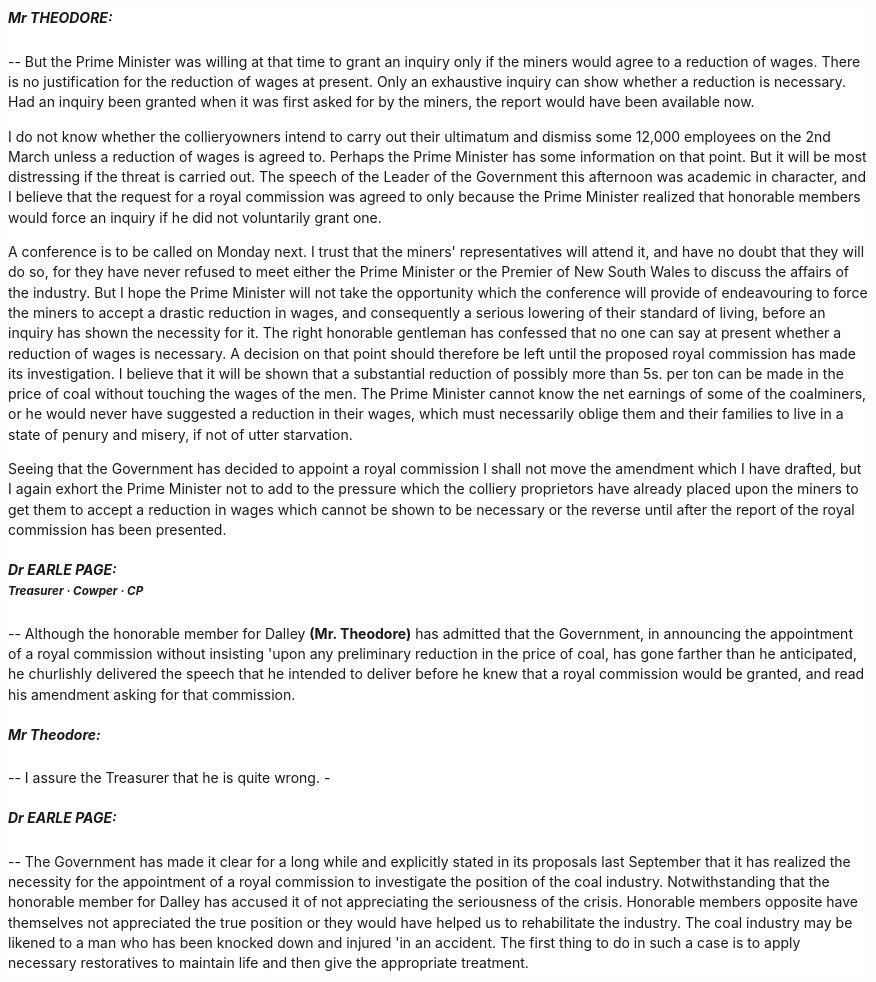##### Mr THEODORE:

-- But the Prime Minister was willing at that time to grant an inquiry only if the miners would agree to a reduction of wages. There is no justification for the reduction of wages at present. Only an exhaustive inquiry can show whether a reduction is necessary. Had an inquiry been granted when it was first asked for by the miners, the report would have been available now. 

I do not know whether the collieryowners intend to carry out their ultimatum and dismiss some 12,000 employees on the 2nd March unless a reduction of wages is agreed to. Perhaps the Prime Minister has some information on that point. But it will be most distressing if the threat is carried out. The speech of the Leader of the Government this afternoon was academic in character, and I believe that the request for a royal commission was agreed to only because the Prime Minister realized that honorable members would force an inquiry if he did not voluntarily grant one. 

A conference is to be called on Monday next. I trust that the miners' representatives will attend it, and have no doubt that they will do so, for they have never refused to meet either the Prime Minister or the Premier of New South Wales to discuss the affairs of the industry. But I hope the Prime Minister will not take the opportunity which the conference will provide of endeavouring to force the miners to accept a drastic reduction in wages, and consequently a serious lowering of their standard of living, before an inquiry has shown the necessity for it. The right honorable gentleman has confessed that no one can say at present whether a reduction of wages is necessary. A decision on that point should therefore be left until the proposed royal commission has made its investigation. I believe that it will be shown that a substantial reduction of possibly more than 5s. per ton can be made in the price of coal without touching the wages of the men. The Prime Minister cannot know the net earnings of some of the coalminers, or he would never have suggested a reduction in their wages, which must necessarily oblige them and their families to live in a state of penury and misery, if not of utter starvation. 

Seeing that the Government has decided to appoint a royal commission I shall not move the amendment which I have drafted, but I again exhort the Prime Minister not to add to the pressure which the colliery proprietors have already placed upon the miners to get them to accept a reduction in wages which cannot be shown to be necessary or the reverse until after the report of the royal commission has been presented. 

##### Dr EARLE PAGE:<br><small class="text-muted">Treasurer &middot; Cowper &middot; CP</small>

-- Although the honorable member for Dalley  **(Mr. Theodore)**  has admitted that the Government, in announcing the appointment of a royal commission without insisting 'upon any preliminary reduction in the price of coal, has gone farther than he anticipated, he churlishly delivered the speech that he intended to deliver before he knew that a royal commission would be granted, and read his amendment asking for that commission. 

##### Mr Theodore:

--  I assure the Treasurer that he is quite wrong. - 

##### Dr EARLE PAGE:

-- The Government has made it clear for a long while and explicitly stated in its proposals last September that it has realized the necessity for the appointment of a royal commission to investigate the position of the coal industry. Notwithstanding that the honorable member for Dalley has accused it of not appreciating the seriousness of the crisis. Honorable members opposite have themselves not appreciated the true position or they would have helped us to rehabilitate the industry. The coal industry may be likened to a man who has been knocked down and injured 'in an accident. The first thing to do in such a case is to apply necessary restoratives to maintain life and then give the appropriate treatment. 
